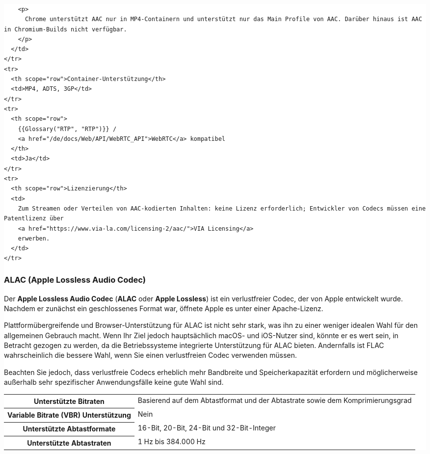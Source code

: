         <p>
          Chrome unterstützt AAC nur in MP4-Containern und unterstützt nur das Main Profile von AAC. Darüber hinaus ist AAC in Chromium-Builds nicht verfügbar.
        </p>
      </td>
    </tr>
    <tr>
      <th scope="row">Container-Unterstützung</th>
      <td>MP4, ADTS, 3GP</td>
    </tr>
    <tr>
      <th scope="row">
        {{Glossary("RTP", "RTP")}} /
        <a href="/de/docs/Web/API/WebRTC_API">WebRTC</a> kompatibel
      </th>
      <td>Ja</td>
    </tr>
    <tr>
      <th scope="row">Lizenzierung</th>
      <td>
        Zum Streamen oder Verteilen von AAC-kodierten Inhalten: keine Lizenz erforderlich; Entwickler von Codecs müssen eine Patentlizenz über
        <a href="https://www.via-la.com/licensing-2/aac/">VIA Licensing</a>
        erwerben.
      </td>
    </tr>
  </tbody>
</table>

### ALAC (Apple Lossless Audio Codec)

Der **Apple Lossless Audio Codec** (**ALAC** oder **Apple Lossless**) ist ein verlustfreier Codec, der von Apple entwickelt wurde. Nachdem er zunächst ein geschlossenes Format war, öffnete Apple es unter einer Apache-Lizenz.

Plattformübergreifende und Browser-Unterstützung für ALAC ist nicht sehr stark, was ihn zu einer weniger idealen Wahl für den allgemeinen Gebrauch macht. Wenn Ihr Ziel jedoch hauptsächlich macOS- und iOS-Nutzer sind, könnte er es wert sein, in Betracht gezogen zu werden, da die Betriebssysteme integrierte Unterstützung für ALAC bieten. Andernfalls ist FLAC wahrscheinlich die bessere Wahl, wenn Sie einen verlustfreien Codec verwenden müssen.

Beachten Sie jedoch, dass verlustfreie Codecs erheblich mehr Bandbreite und Speicherkapazität erfordern und möglicherweise außerhalb sehr spezifischer Anwendungsfälle keine gute Wahl sind.

<table class="standard-table">
  <tbody>
    <tr>
      <th scope="row">Unterstützte Bitraten</th>
      <td>
        Basierend auf dem Abtastformat und der Abtastrate sowie dem Komprimierungsgrad
      </td>
    </tr>
    <tr>
      <th scope="row">Variable Bitrate (VBR) Unterstützung</th>
      <td>Nein</td>
    </tr>
    <tr>
      <th scope="row">Unterstützte Abtastformate</th>
      <td>16-Bit, 20-Bit, 24-Bit und 32-Bit-Integer</td>
    </tr>
    <tr>
      <th scope="row">Unterstützte Abtastraten</th>
      <td>1 Hz bis 384.000 Hz</td>
    </tr>
    <tr>